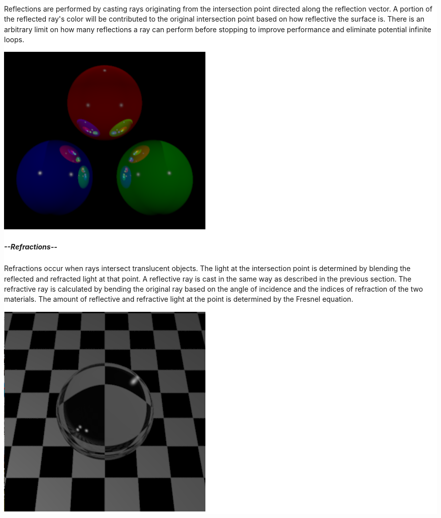 Reflections are performed by casting rays originating from the intersection point directed along the reflection vector. A portion of the reflected ray's color will be contributed to the original intersection point based on how reflective the surface is. There is an arbitrary limit on how many reflections a ray can perform before stopping to improve performance and eliminate potential infinite loops.

<img src="/images/reflection.png" width="400">

##### --Refractions--

Refractions occur when rays intersect translucent objects. The light at the intersection point is determined by blending the reflected and refracted light at that point. A reflective ray is cast in the same way as described in the previous section. The refractive ray is calculated by bending the original ray based on the angle of incidence and the indices of refraction of the two materials. The amount of reflective and refractive light at the point is determined by the Fresnel equation.

<img src="/images/refraction.png" width="400">
